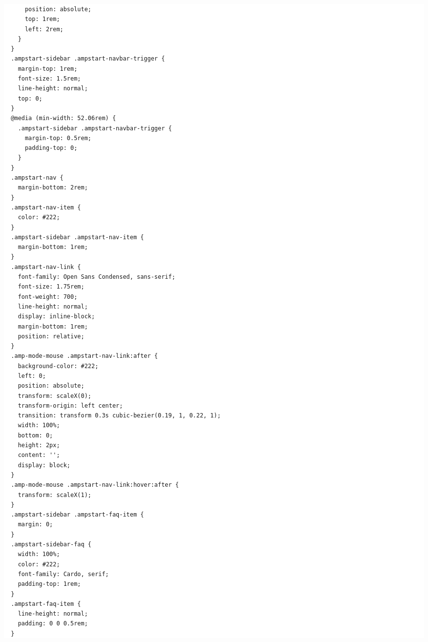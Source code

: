           position: absolute;
          top: 1rem;
          left: 2rem;
        }
      }
      .ampstart-sidebar .ampstart-navbar-trigger {
        margin-top: 1rem;
        font-size: 1.5rem;
        line-height: normal;
        top: 0;
      }
      @media (min-width: 52.06rem) {
        .ampstart-sidebar .ampstart-navbar-trigger {
          margin-top: 0.5rem;
          padding-top: 0;
        }
      }
      .ampstart-nav {
        margin-bottom: 2rem;
      }
      .ampstart-nav-item {
        color: #222;
      }
      .ampstart-sidebar .ampstart-nav-item {
        margin-bottom: 1rem;
      }
      .ampstart-nav-link {
        font-family: Open Sans Condensed, sans-serif;
        font-size: 1.75rem;
        font-weight: 700;
        line-height: normal;
        display: inline-block;
        margin-bottom: 1rem;
        position: relative;
      }
      .amp-mode-mouse .ampstart-nav-link:after {
        background-color: #222;
        left: 0;
        position: absolute;
        transform: scaleX(0);
        transform-origin: left center;
        transition: transform 0.3s cubic-bezier(0.19, 1, 0.22, 1);
        width: 100%;
        bottom: 0;
        height: 2px;
        content: '';
        display: block;
      }
      .amp-mode-mouse .ampstart-nav-link:hover:after {
        transform: scaleX(1);
      }
      .ampstart-sidebar .ampstart-faq-item {
        margin: 0;
      }
      .ampstart-sidebar-faq {
        width: 100%;
        color: #222;
        font-family: Cardo, serif;
        padding-top: 1rem;
      }
      .ampstart-faq-item {
        line-height: normal;
        padding: 0 0 0.5rem;
      }